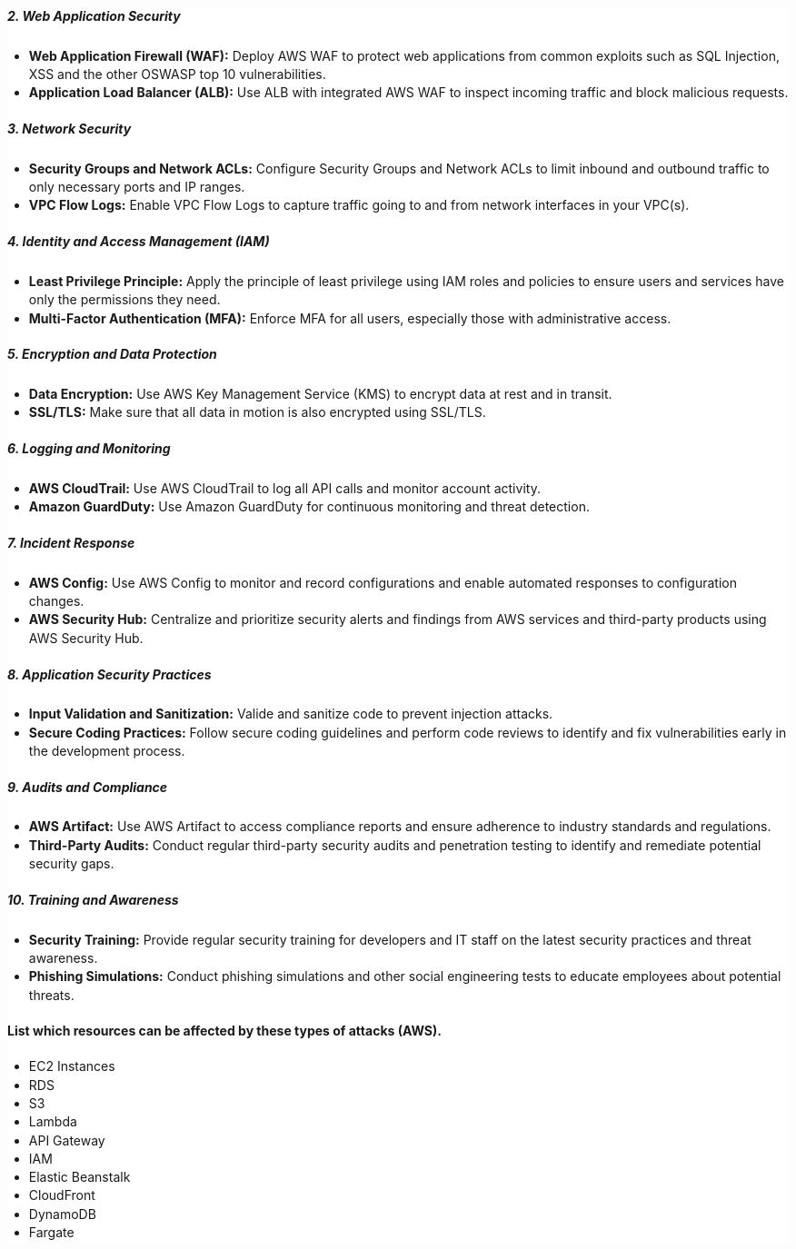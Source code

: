 ##### 2. Web Application Security
- **Web Application Firewall (WAF):** Deploy AWS WAF to protect web applications from common exploits such as SQL Injection, XSS and the other OSWASP top 10 vulnerabilities.
- **Application Load Balancer (ALB):** Use ALB with integrated AWS WAF to inspect incoming traffic and block malicious requests.

##### 3. Network Security
- **Security Groups and Network ACLs:** Configure Security Groups and Network ACLs to limit inbound and outbound traffic to only necessary ports and IP ranges.
- **VPC Flow Logs:** Enable VPC Flow Logs to capture traffic going to and from network interfaces in your VPC(s).

##### 4. Identity and Access Management (IAM)
- **Least Privilege Principle:** Apply the principle of least privilege using IAM roles and policies to ensure users and services have only the permissions they need.
- **Multi-Factor Authentication (MFA):** Enforce MFA for all users, especially those with administrative access.

##### 5. Encryption and Data Protection
- **Data Encryption:** Use AWS Key Management Service (KMS) to encrypt data at rest and in transit.
- **SSL/TLS:** Make sure that all data in motion is also encrypted using SSL/TLS.

##### 6. Logging and Monitoring
- **AWS CloudTrail:** Use AWS CloudTrail to log all API calls and monitor account activity.
- **Amazon GuardDuty:** Use Amazon GuardDuty for continuous monitoring and threat detection.

##### 7. Incident Response
- **AWS Config:** Use AWS Config to monitor and record configurations and enable automated responses to configuration changes.
- **AWS Security Hub:** Centralize and prioritize security alerts and findings from AWS services and third-party products using AWS Security Hub.

##### 8. Application Security Practices
- **Input Validation and Sanitization:** Valide and sanitize code to prevent injection attacks.
- **Secure Coding Practices:** Follow secure coding guidelines and perform code reviews to identify and fix vulnerabilities early in the development process.

##### 9. Audits and Compliance
- **AWS Artifact:** Use AWS Artifact to access compliance reports and ensure adherence to industry standards and regulations.
- **Third-Party Audits:** Conduct regular third-party security audits and penetration testing to identify and remediate potential security gaps.

##### 10. Training and Awareness
- **Security Training:** Provide regular security training for developers and IT staff on the latest security practices and threat awareness.
- **Phishing Simulations:** Conduct phishing simulations and other social engineering tests to educate employees about potential threats.


#### List which resources can be affected by these types of attacks (AWS).
- EC2 Instances
- RDS
- S3
- Lambda
- API Gateway
- IAM
- Elastic Beanstalk
- CloudFront
- DynamoDB
- Fargate
